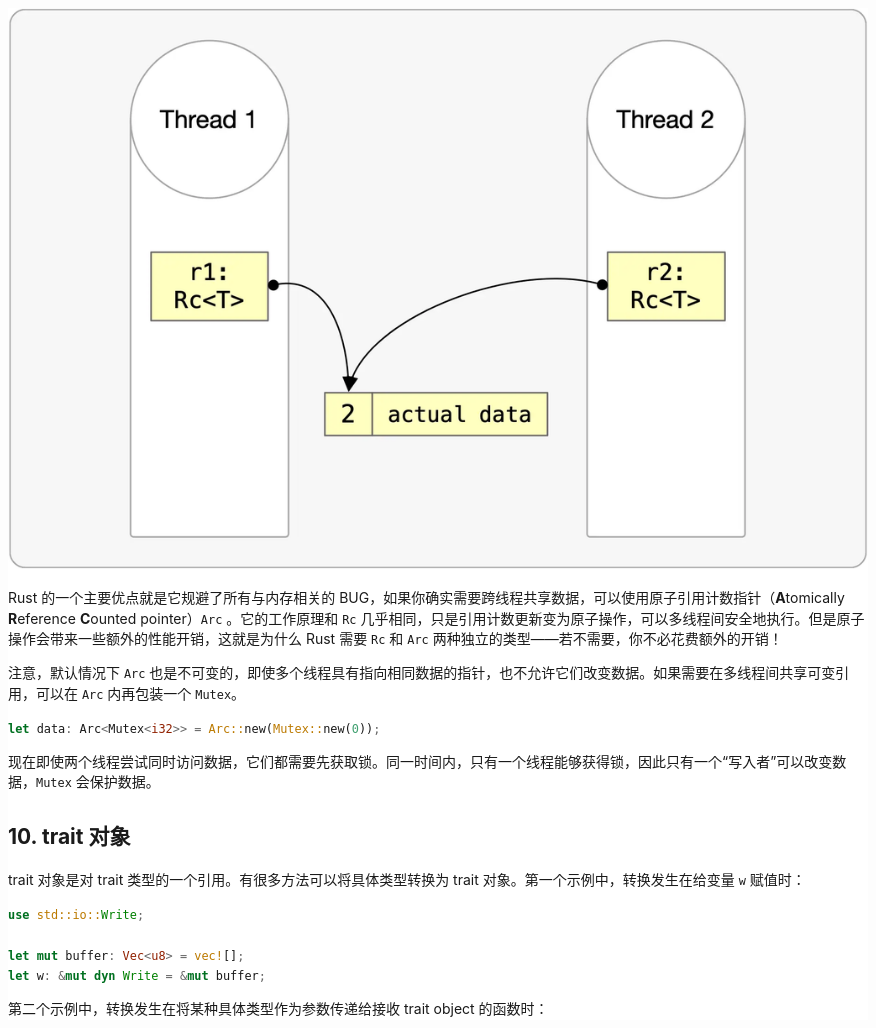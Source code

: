 ![rust98-w420](./rust98.webp)

Rust 的一个主要优点就是它规避了所有与内存相关的 BUG，如果你确实需要跨线程共享数据，可以使用原子引用计数指针（**A**tomically **R**eference **C**ounted pointer）`Arc` 。它的工作原理和 `Rc` 几乎相同，只是引用计数更新变为原子操作，可以多线程间安全地执行。但是原子操作会带来一些额外的性能开销，这就是为什么 Rust 需要 `Rc` 和 `Arc` 两种独立的类型——若不需要，你不必花费额外的开销！

注意，默认情况下 `Arc` 也是不可变的，即使多个线程具有指向相同数据的指针，也不允许它们改变数据。如果需要在多线程间共享可变引用，可以在 `Arc` 内再包装一个 `Mutex`。

```rust
let data: Arc<Mutex<i32>> = Arc::new(Mutex::new(0));
```

现在即使两个线程尝试同时访问数据，它们都需要先获取锁。同一时间内，只有一个线程能够获得锁，因此只有一个“写入者”可以改变数据，`Mutex` 会保护数据。

## 10. trait 对象

trait 对象是对 trait 类型的一个引用。有很多方法可以将具体类型转换为 trait 对象。第一个示例中，转换发生在给变量 `w` 赋值时：

```rust
use std::io::Write;

let mut buffer: Vec<u8> = vec![];
let w: &mut dyn Write = &mut buffer;
```

第二个示例中，转换发生在将某种具体类型作为参数传递给接收 trait object 的函数时：
